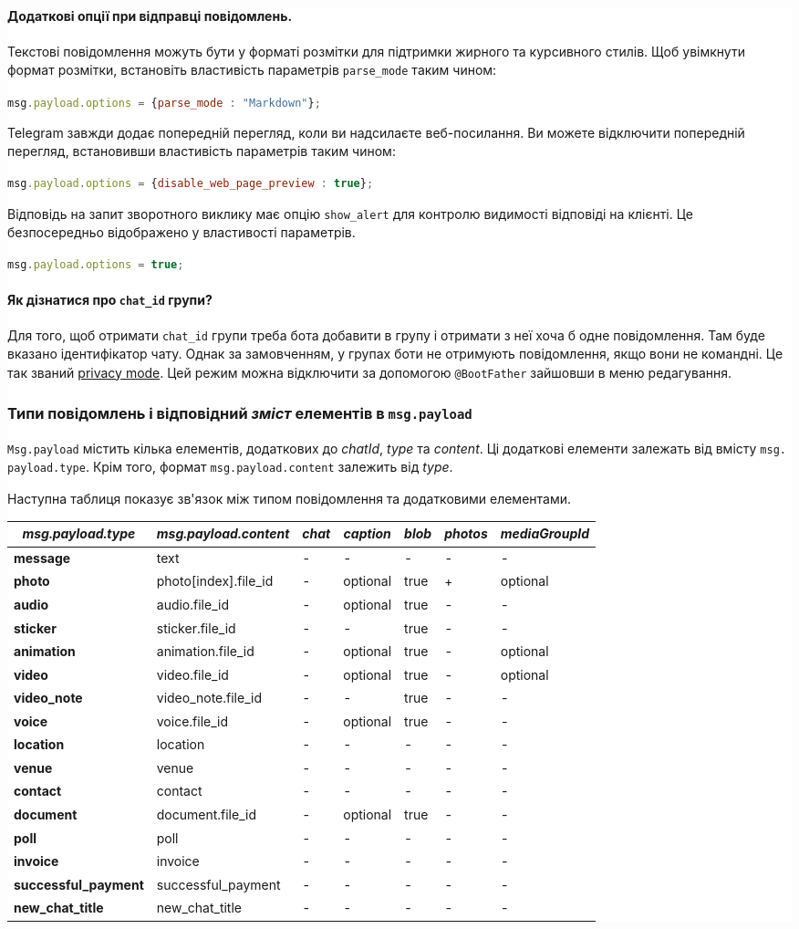 #### Додаткові опції при відправці повідомлень.

Текстові повідомлення можуть бути у форматі розмітки для підтримки жирного та курсивного стилів. Щоб увімкнути формат розмітки, встановіть властивість параметрів `parse_mode` таким чином:

```javascript
msg.payload.options = {parse_mode : "Markdown"};
```

Telegram завжди додає попередній перегляд, коли ви надсилаєте веб-посилання. Ви можете відключити попередній перегляд, встановивши властивість параметрів таким чином:

```javascript
msg.payload.options = {disable_web_page_preview : true};
```

Відповідь на запит зворотного виклику має опцію `show_alert` для контролю видимості відповіді на клієнті. Це безпосередньо відображено у властивості параметрів.

```javascript
msg.payload.options = true;
```

#### Як дізнатися про `chat_id` групи?

Для того, щоб отримати `chat_id` групи треба бота добавити в групу і отримати з неї хоча б одне повідомлення. Там буде вказано ідентифікатор чату. Однак за замовченням, у  групах боти не отримують повідомлення, якщо вони не командні. Це так званий [privacy mode](https://core.telegram.org/bots#privacy-mode). Цей режим можна відключити за допомогою `@BootFather` зайшовши в меню редагування.   

### Типи повідомлень і  відповідний *зміст* елементів в `msg.payload`

`Msg.payload` містить кілька елементів, додаткових до *chatId*, *type* та *content*. Ці додаткові елементи залежать від вмісту `msg.payload.type`. Крім того, формат `msg.payload.content` залежить від *type*.

Наступна таблиця показує зв'язок між типом повідомлення та додатковими елементами. 

| *msg.payload.type*          | *msg.payload.content*         | *chat* | *caption* | *blob* | *photos* | *mediaGroupId* |
| --------------------------- | ----------------------------- | ------ | --------- | ------ | -------- | -------------- |
| **message**                 | text                          | -      | -         | -      | -        | -              |
| **photo**                   | photo[index].file_id          | -      | optional  | true   | +        | optional       |
| **audio**                   | audio.file_id                 | -      | optional  | true   | -        | -              |
| **sticker**                 | sticker.file_id               | -      | -         | true   | -        | -              |
| **animation**               | animation.file_id             | -      | optional  | true   | -        | optional       |
| **video**                   | video.file_id                 | -      | optional  | true   | -        | optional       |
| **video_note**              | video_note.file_id            | -      | -         | true   | -        | -              |
| **voice**                   | voice.file_id                 | -      | optional  | true   | -        | -              |
| **location**                | location                      | -      | -         | -      | -        | -              |
| **venue**                   | venue                         | -      | -         | -      | -        | -              |
| **contact**                 | contact                       | -      | -         | -      | -        | -              |
| **document**                | document.file_id              | -      | optional  | true   | -        | -              |
| **poll**                    | poll                          | -      | -         | -      | -        | -              |
| **invoice**                 | invoice                       | -      | -         | -      | -        | -              |
| **successful_payment**      | successful_payment            | -      | -         | -      | -        | -              |
| **new_chat_title**          | new_chat_title                | -      | -         | -      | -        | -              |